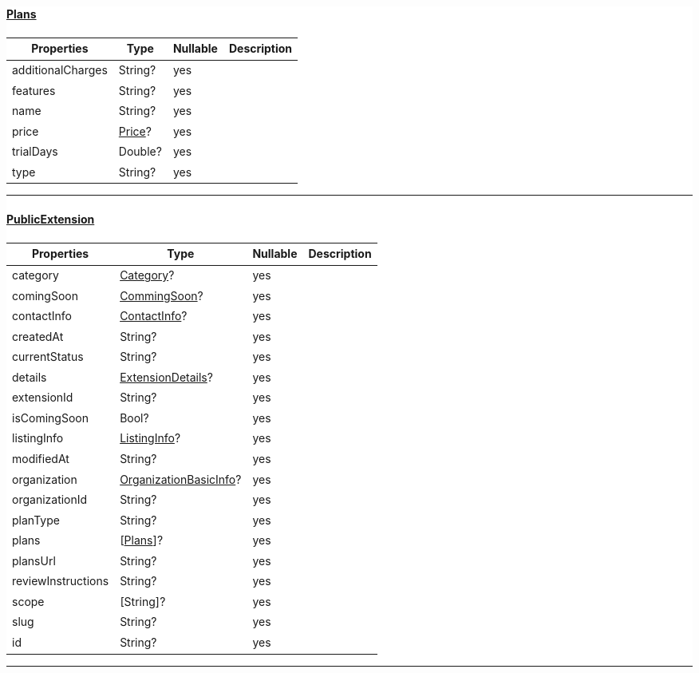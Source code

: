 

 
 
 #### [Plans](#Plans)

 | Properties | Type | Nullable | Description |
 | ---------- | ---- | -------- | ----------- |
 | additionalCharges | String? |  yes  |  |
 | features | String? |  yes  |  |
 | name | String? |  yes  |  |
 | price | [Price](#Price)? |  yes  |  |
 | trialDays | Double? |  yes  |  |
 | type | String? |  yes  |  |

---


 
 
 #### [PublicExtension](#PublicExtension)

 | Properties | Type | Nullable | Description |
 | ---------- | ---- | -------- | ----------- |
 | category | [Category](#Category)? |  yes  |  |
 | comingSoon | [CommingSoon](#CommingSoon)? |  yes  |  |
 | contactInfo | [ContactInfo](#ContactInfo)? |  yes  |  |
 | createdAt | String? |  yes  |  |
 | currentStatus | String? |  yes  |  |
 | details | [ExtensionDetails](#ExtensionDetails)? |  yes  |  |
 | extensionId | String? |  yes  |  |
 | isComingSoon | Bool? |  yes  |  |
 | listingInfo | [ListingInfo](#ListingInfo)? |  yes  |  |
 | modifiedAt | String? |  yes  |  |
 | organization | [OrganizationBasicInfo](#OrganizationBasicInfo)? |  yes  |  |
 | organizationId | String? |  yes  |  |
 | planType | String? |  yes  |  |
 | plans | [[Plans](#Plans)]? |  yes  |  |
 | plansUrl | String? |  yes  |  |
 | reviewInstructions | String? |  yes  |  |
 | scope | [String]? |  yes  |  |
 | slug | String? |  yes  |  |
 | id | String? |  yes  |  |

---